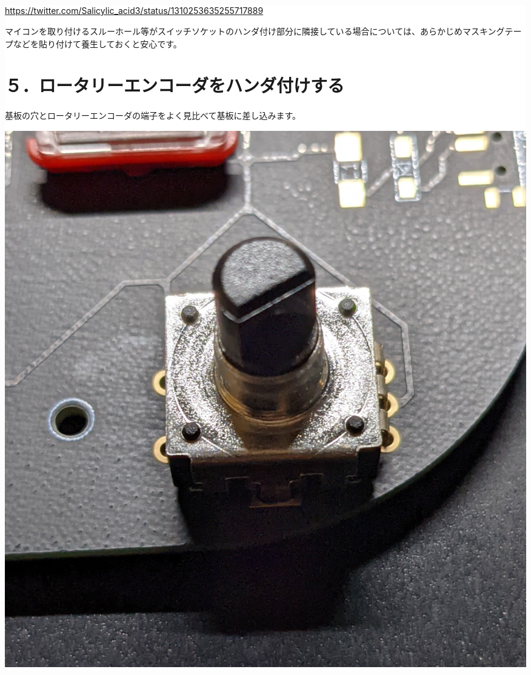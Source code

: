 https://twitter.com/Salicylic_acid3/status/1310253635255717889

マイコンを取り付けるスルーホール等がスイッチソケットのハンダ付け部分に隣接している場合については、あらかじめマスキングテープなどを貼り付けて養生しておくと安心です。

# ５．ロータリーエンコーダをハンダ付けする

基板の穴とロータリーエンコーダの端子をよく見比べて基板に差し込みます。

![](/images/gl516build/3-5_re-1.png)

